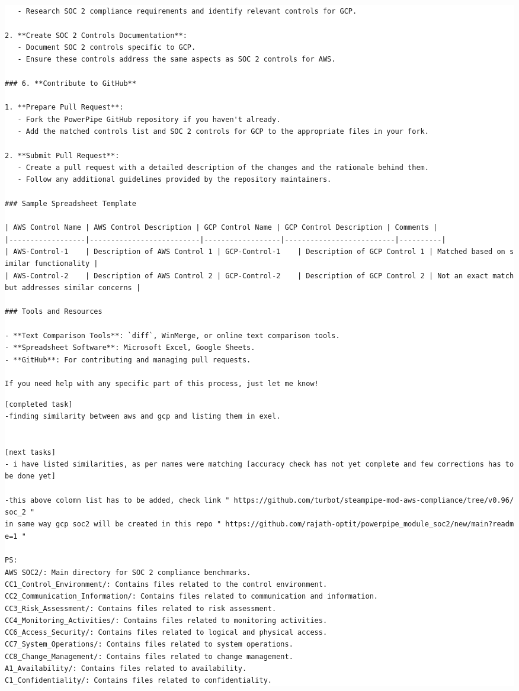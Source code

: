 ```
   - Research SOC 2 compliance requirements and identify relevant controls for GCP.

2. **Create SOC 2 Controls Documentation**:
   - Document SOC 2 controls specific to GCP.
   - Ensure these controls address the same aspects as SOC 2 controls for AWS.

### 6. **Contribute to GitHub**

1. **Prepare Pull Request**:
   - Fork the PowerPipe GitHub repository if you haven't already.
   - Add the matched controls list and SOC 2 controls for GCP to the appropriate files in your fork.

2. **Submit Pull Request**:
   - Create a pull request with a detailed description of the changes and the rationale behind them.
   - Follow any additional guidelines provided by the repository maintainers.

### Sample Spreadsheet Template

| AWS Control Name | AWS Control Description | GCP Control Name | GCP Control Description | Comments |
|------------------|--------------------------|------------------|--------------------------|----------|
| AWS-Control-1    | Description of AWS Control 1 | GCP-Control-1    | Description of GCP Control 1 | Matched based on similar functionality |
| AWS-Control-2    | Description of AWS Control 2 | GCP-Control-2    | Description of GCP Control 2 | Not an exact match but addresses similar concerns |

### Tools and Resources

- **Text Comparison Tools**: `diff`, WinMerge, or online text comparison tools.
- **Spreadsheet Software**: Microsoft Excel, Google Sheets.
- **GitHub**: For contributing and managing pull requests.

If you need help with any specific part of this process, just let me know!
```

```
[completed task]
-finding similarity between aws and gcp and listing them in exel.
 
 
[next tasks]
- i have listed similarities, as per names were matching [accuracy check has not yet complete and few corrections has to be done yet] 

-this above colomn list has to be added, check link " https://github.com/turbot/steampipe-mod-aws-compliance/tree/v0.96/soc_2 " 
in same way gcp soc2 will be created in this repo " https://github.com/rajath-optit/powerpipe_module_soc2/new/main?readme=1 "
 
PS: 
AWS SOC2/: Main directory for SOC 2 compliance benchmarks.
CC1_Control_Environment/: Contains files related to the control environment.
CC2_Communication_Information/: Contains files related to communication and information.
CC3_Risk_Assessment/: Contains files related to risk assessment.
CC4_Monitoring_Activities/: Contains files related to monitoring activities.
CC6_Access_Security/: Contains files related to logical and physical access.
CC7_System_Operations/: Contains files related to system operations.
CC8_Change_Management/: Contains files related to change management.
A1_Availability/: Contains files related to availability.
C1_Confidentiality/: Contains files related to confidentiality.
```